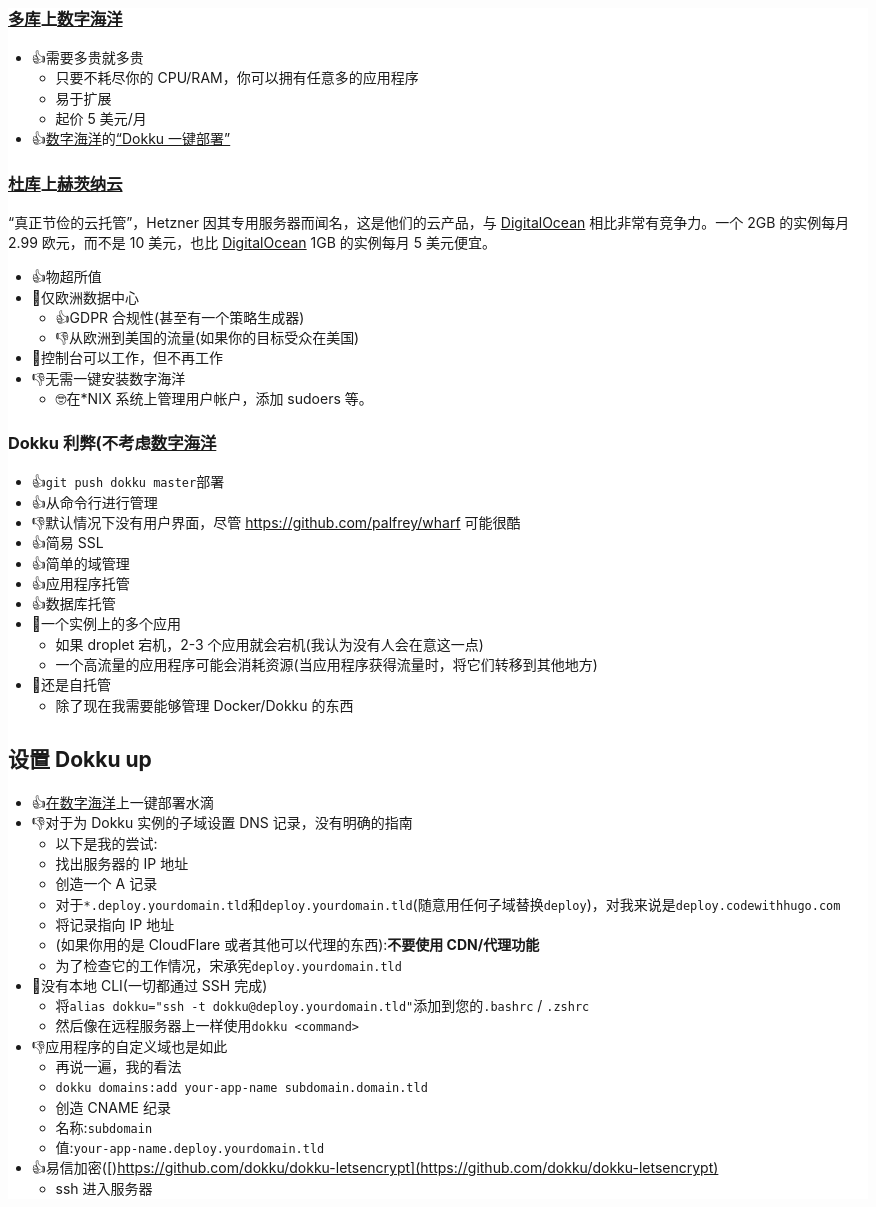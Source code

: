 ### [](#dokku-on-digitalocean)[多库](https://github.com/dokku/dokku)上[数字海洋](https://m.do.co/c/4ee8b2d1adb4)

*   👍需要多贵就多贵
    *   只要不耗尽你的 CPU/RAM，你可以拥有任意多的应用程序
    *   易于扩展
    *   起价 5 美元/月
*   👍[数字海洋](https://m.do.co/c/4ee8b2d1adb4)的[“Dokku 一键部署”](https://www.digitalocean.com/products/one-click-apps/dokku/)

### [](#dokku-on-hetzner-cloud)[杜库](https://github.com/dokku/dokku)上[赫茨纳云](https://www.hetzner.com/cloud)

“真正节俭的云托管”，Hetzner 因其专用服务器而闻名，这是他们的云产品，与 [DigitalOcean](https://m.do.co/c/4ee8b2d1adb4) 相比非常有竞争力。一个 2GB 的实例每月 2.99 欧元，而不是 10 美元，也比 [DigitalOcean](https://m.do.co/c/4ee8b2d1adb4) 1GB 的实例每月 5 美元便宜。

*   👍物超所值
*   🤔仅欧洲数据中心
    *   👍GDPR 合规性(甚至有一个策略生成器)
    *   👎从欧洲到美国的流量(如果你的目标受众在美国)
*   🤔控制台可以工作，但不再工作
*   👎无需一键安装数字海洋
    *   🤓在*NIX 系统上管理用户帐户，添加 sudoers 等。

### [](#dokku-pros-and-cons-regardless-of-digitalocean)Dokku 利弊(不考虑[数字海洋](https://m.do.co/c/4ee8b2d1adb4)

*   👍`git push dokku master`部署
*   👍从命令行进行管理
*   👎默认情况下没有用户界面，尽管 https://github.com/palfrey/wharf 可能很酷
*   👍简易 SSL
*   👍简单的域管理
*   👍应用程序托管
*   👍数据库托管
*   🤔一个实例上的多个应用
    *   如果 droplet 宕机，2-3 个应用就会宕机(我认为没有人会在意这一点)
    *   一个高流量的应用程序可能会消耗资源(当应用程序获得流量时，将它们转移到其他地方)
*   🤔还是自托管
    *   除了现在我需要能够管理 Docker/Dokku 的东西

## [](#setting-dokku-up)设置 Dokku up

*   👍[在](http://dokku%20domains:add%20feed-accountable-blogging%20feed.accountableblogging.com)[数字海洋](https://m.do.co/c/4ee8b2d1adb4)上一键部署水滴
*   👎对于为 Dokku 实例的子域设置 DNS 记录，没有明确的指南
    *   以下是我的尝试:
    *   找出服务器的 IP 地址
    *   创造一个 A 记录
    *   对于`*.deploy.yourdomain.tld`和`deploy.yourdomain.tld`(随意用任何子域替换`deploy`)，对我来说是`deploy.codewithhugo.com`
    *   将记录指向 IP 地址
    *   (如果你用的是 CloudFlare 或者其他可以代理的东西):**不要使用 CDN/代理功能**
    *   为了检查它的工作情况，宋承宪`deploy.yourdomain.tld`
*   🤔没有本地 CLI(一切都通过 SSH 完成)
    *   将`alias dokku="ssh -t dokku@deploy.yourdomain.tld"`添加到您的`.bashrc` / `.zshrc`
    *   然后像在远程服务器上一样使用`dokku <command>`
*   👎应用程序的自定义域也是如此
    *   再说一遍，我的看法
    *   `dokku domains:add your-app-name subdomain.domain.tld`
    *   创造 CNAME 纪录
    *   名称:`subdomain`
    *   值:`your-app-name.deploy.yourdomain.tld`
*   👍易信加密([)https://github.com/dokku/dokku-letsencrypt](https://github.com/dokku/dokku-letsencrypt)
    *   ssh 进入服务器